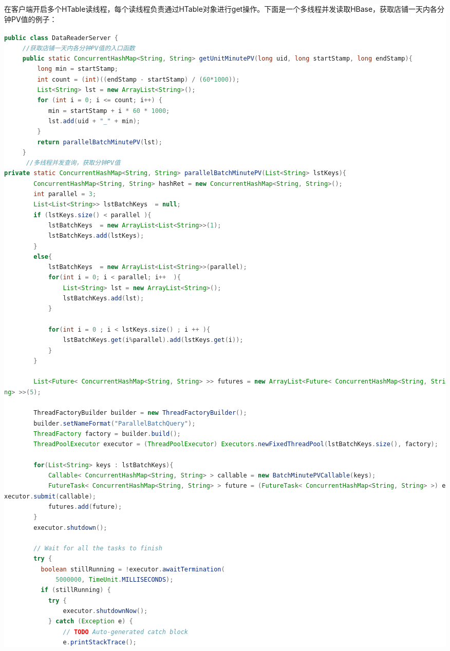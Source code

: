 在客户端开启多个HTable读线程，每个读线程负责通过HTable对象进行get操作。下面是一个多线程并发读取HBase，获取店铺一天内各分钟PV值的例子：
```java
public class DataReaderServer {
     //获取店铺一天内各分钟PV值的入口函数
     public static ConcurrentHashMap<String, String> getUnitMinutePV(long uid, long startStamp, long endStamp){
         long min = startStamp;
         int count = (int)((endStamp - startStamp) / (60*1000));
         List<String> lst = new ArrayList<String>();
         for (int i = 0; i <= count; i++) {
            min = startStamp + i * 60 * 1000;
            lst.add(uid + "_" + min);
         }
         return parallelBatchMinutePV(lst);
     }
      //多线程并发查询，获取分钟PV值
private static ConcurrentHashMap<String, String> parallelBatchMinutePV(List<String> lstKeys){
        ConcurrentHashMap<String, String> hashRet = new ConcurrentHashMap<String, String>();
        int parallel = 3;
        List<List<String>> lstBatchKeys  = null;
        if (lstKeys.size() < parallel ){
            lstBatchKeys  = new ArrayList<List<String>>(1);
            lstBatchKeys.add(lstKeys);
        }
        else{
            lstBatchKeys  = new ArrayList<List<String>>(parallel);
            for(int i = 0; i < parallel; i++  ){
                List<String> lst = new ArrayList<String>();
                lstBatchKeys.add(lst);
            }

            for(int i = 0 ; i < lstKeys.size() ; i ++ ){
                lstBatchKeys.get(i%parallel).add(lstKeys.get(i));
            }
        }
        
        List<Future< ConcurrentHashMap<String, String> >> futures = new ArrayList<Future< ConcurrentHashMap<String, String> >>(5);
        
        ThreadFactoryBuilder builder = new ThreadFactoryBuilder();
        builder.setNameFormat("ParallelBatchQuery");
        ThreadFactory factory = builder.build();
        ThreadPoolExecutor executor = (ThreadPoolExecutor) Executors.newFixedThreadPool(lstBatchKeys.size(), factory);
        
        for(List<String> keys : lstBatchKeys){
            Callable< ConcurrentHashMap<String, String> > callable = new BatchMinutePVCallable(keys);
            FutureTask< ConcurrentHashMap<String, String> > future = (FutureTask< ConcurrentHashMap<String, String> >) executor.submit(callable);
            futures.add(future);
        }
        executor.shutdown();
        
        // Wait for all the tasks to finish
        try {
          boolean stillRunning = !executor.awaitTermination(
              5000000, TimeUnit.MILLISECONDS);
          if (stillRunning) {
            try {
                executor.shutdownNow();
            } catch (Exception e) {
                // TODO Auto-generated catch block
                e.printStackTrace();
```